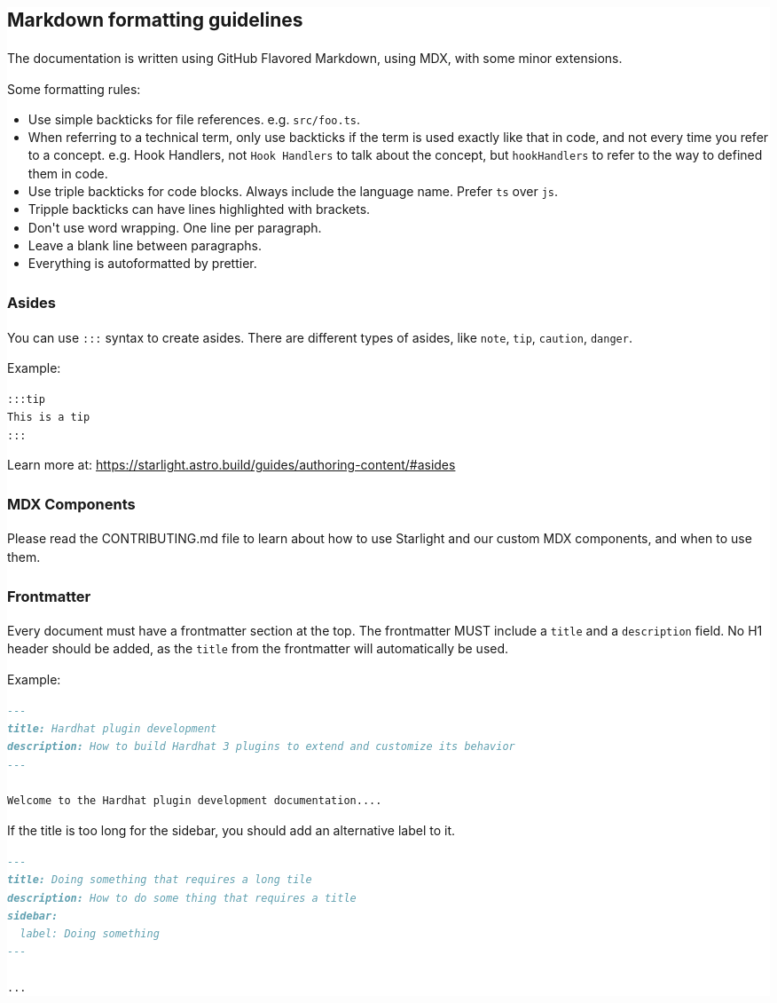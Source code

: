 ## Markdown formatting guidelines

The documentation is written using GitHub Flavored Markdown, using MDX, with some minor extensions.

Some formatting rules:

- Use simple backticks for file references. e.g. `src/foo.ts`.
- When referring to a technical term, only use backticks if the term is used exactly like that in code, and not every time you refer to a concept. e.g. Hook Handlers, not `Hook Handlers` to talk about the concept, but `hookHandlers` to refer to the way to defined them in code.
- Use triple backticks for code blocks. Always include the language name. Prefer `ts` over `js`.
- Tripple backticks can have lines highlighted with brackets.
- Don't use word wrapping. One line per paragraph.
- Leave a blank line between paragraphs.
- Everything is autoformatted by prettier.

### Asides

You can use `:::` syntax to create asides. There are different types of asides, like `note`, `tip`, `caution`, `danger`.

Example:

```md
:::tip
This is a tip
:::
```

Learn more at: https://starlight.astro.build/guides/authoring-content/#asides

### MDX Components

Please read the CONTRIBUTING.md file to learn about how to use Starlight and our custom MDX components, and when to use them.

### Frontmatter

Every document must have a frontmatter section at the top. The frontmatter MUST include a `title` and a `description` field. No H1 header should be added, as the `title` from the frontmatter will automatically be used.

Example:

```md
---
title: Hardhat plugin development
description: How to build Hardhat 3 plugins to extend and customize its behavior
---

Welcome to the Hardhat plugin development documentation....
```

If the title is too long for the sidebar, you should add an alternative label to it.

```md
---
title: Doing something that requires a long tile
description: How to do some thing that requires a title
sidebar:
  label: Doing something
---

...
```
